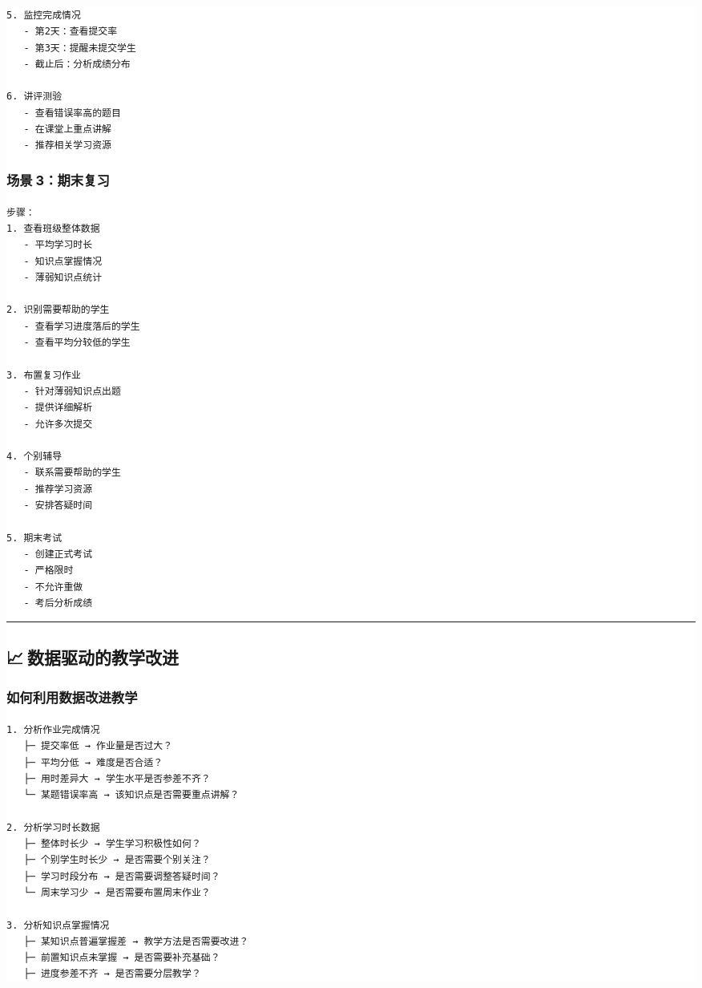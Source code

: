 ```
5. 监控完成情况
   - 第2天：查看提交率
   - 第3天：提醒未提交学生
   - 截止后：分析成绩分布

6. 讲评测验
   - 查看错误率高的题目
   - 在课堂上重点讲解
   - 推荐相关学习资源
```

### 场景 3：期末复习

```
步骤：
1. 查看班级整体数据
   - 平均学习时长
   - 知识点掌握情况
   - 薄弱知识点统计

2. 识别需要帮助的学生
   - 查看学习进度落后的学生
   - 查看平均分较低的学生

3. 布置复习作业
   - 针对薄弱知识点出题
   - 提供详细解析
   - 允许多次提交

4. 个别辅导
   - 联系需要帮助的学生
   - 推荐学习资源
   - 安排答疑时间

5. 期末考试
   - 创建正式考试
   - 严格限时
   - 不允许重做
   - 考后分析成绩
```

---

## 📈 数据驱动的教学改进

### 如何利用数据改进教学

```
1. 分析作业完成情况
   ├─ 提交率低 → 作业量是否过大？
   ├─ 平均分低 → 难度是否合适？
   ├─ 用时差异大 → 学生水平是否参差不齐？
   └─ 某题错误率高 → 该知识点是否需要重点讲解？

2. 分析学习时长数据
   ├─ 整体时长少 → 学生学习积极性如何？
   ├─ 个别学生时长少 → 是否需要个别关注？
   ├─ 学习时段分布 → 是否需要调整答疑时间？
   └─ 周末学习少 → 是否需要布置周末作业？

3. 分析知识点掌握情况
   ├─ 某知识点普遍掌握差 → 教学方法是否需要改进？
   ├─ 前置知识点未掌握 → 是否需要补充基础？
   ├─ 进度参差不齐 → 是否需要分层教学？
```